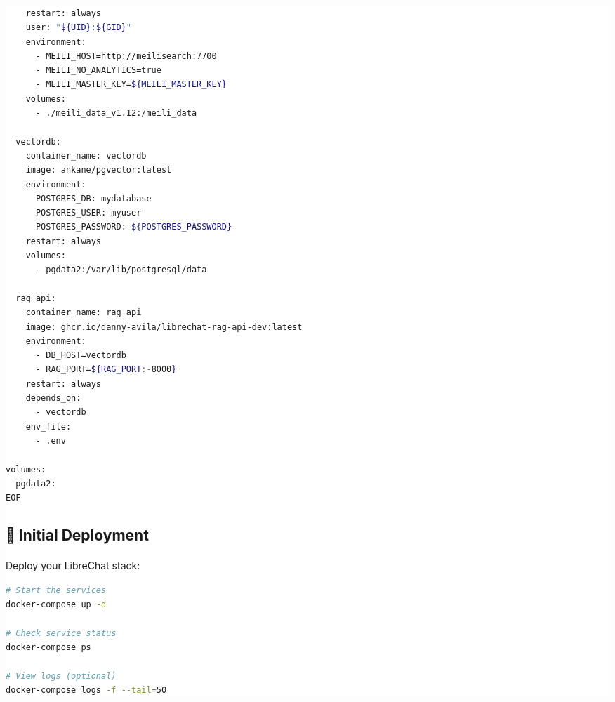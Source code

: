 ```bash
    restart: always
    user: "${UID}:${GID}"
    environment:
      - MEILI_HOST=http://meilisearch:7700
      - MEILI_NO_ANALYTICS=true
      - MEILI_MASTER_KEY=${MEILI_MASTER_KEY}
    volumes:
      - ./meili_data_v1.12:/meili_data

  vectordb:
    container_name: vectordb
    image: ankane/pgvector:latest
    environment:
      POSTGRES_DB: mydatabase
      POSTGRES_USER: myuser
      POSTGRES_PASSWORD: ${POSTGRES_PASSWORD}
    restart: always
    volumes:
      - pgdata2:/var/lib/postgresql/data

  rag_api:
    container_name: rag_api
    image: ghcr.io/danny-avila/librechat-rag-api-dev:latest
    environment:
      - DB_HOST=vectordb
      - RAG_PORT=${RAG_PORT:-8000}
    restart: always
    depends_on:
      - vectordb
    env_file:
      - .env

volumes:
  pgdata2:
EOF
```

## 🚀 Initial Deployment

Deploy your LibreChat stack:

```bash
# Start the services
docker-compose up -d

# Check service status
docker-compose ps

# View logs (optional)
docker-compose logs -f --tail=50
```

